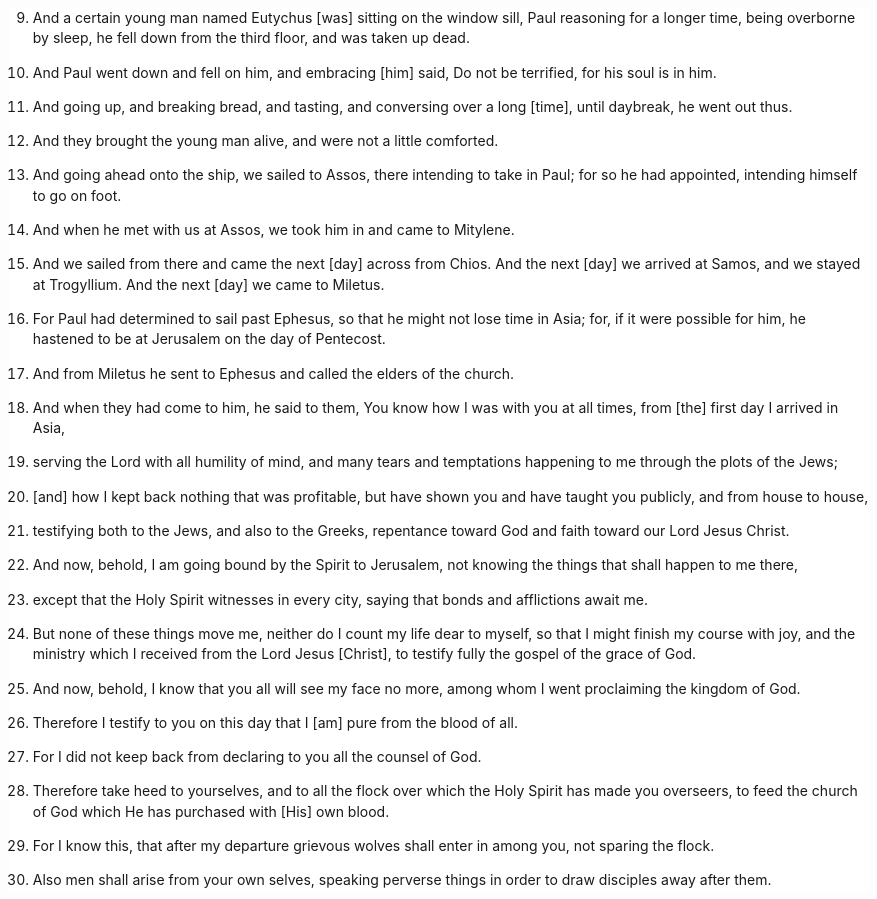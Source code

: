 9. And a certain young man named Eutychus [was] sitting on the window sill, Paul reasoning for a longer time, being overborne by sleep, he fell down from the third floor, and was taken up dead.

10. And Paul went down and fell on him, and embracing [him] said, Do not be terrified, for his soul is in him.

11. And going up, and breaking bread, and tasting, and conversing over a long [time], until daybreak, he went out thus.

12. And they brought the young man alive, and were not a little comforted.

13. And going ahead onto the ship, we sailed to Assos, there intending to take in Paul; for so he had appointed, intending himself to go on foot.

14. And when he met with us at Assos, we took him in and came to Mitylene.

15. And we sailed from there and came the next [day] across from Chios. And the next [day] we arrived at Samos, and we stayed at Trogyllium. And the next [day] we came to Miletus.

16. For Paul had determined to sail past Ephesus, so that he might not lose time in Asia; for, if it were possible for him, he hastened to be at Jerusalem on the day of Pentecost.

17. And from Miletus he sent to Ephesus and called the elders of the church.

18. And when they had come to him, he said to them, You know how I was with you at all times, from [the] first day I arrived in Asia,

19. serving the Lord with all humility of mind, and many tears and temptations happening to me through the plots of the Jews;

20. [and] how I kept back nothing that was profitable, but have shown you and have taught you publicly, and from house to house,

21. testifying both to the Jews, and also to the Greeks, repentance toward God and faith toward our Lord Jesus Christ.

22. And now, behold, I am going bound by the Spirit to Jerusalem, not knowing the things that shall happen to me there,

23. except that the Holy Spirit witnesses in every city, saying that bonds and afflictions await me.

24. But none of these things move me, neither do I count my life dear to myself, so that I might finish my course with joy, and the ministry which I received from the Lord Jesus [Christ], to testify fully the gospel of the grace of God.

25. And now, behold, I know that you all will see my face no more, among whom I went proclaiming the kingdom of God.

26. Therefore I testify to you on this day that I [am] pure from the blood of all.

27. For I did not keep back from declaring to you all the counsel of God.

28. Therefore take heed to yourselves, and to all the flock over which the Holy Spirit has made you overseers, to feed the church of God which He has purchased with [His] own blood.

29. For I know this, that after my departure grievous wolves shall enter in among you, not sparing the flock.

30. Also men shall arise from your own selves, speaking perverse things in order to draw disciples away after them.
